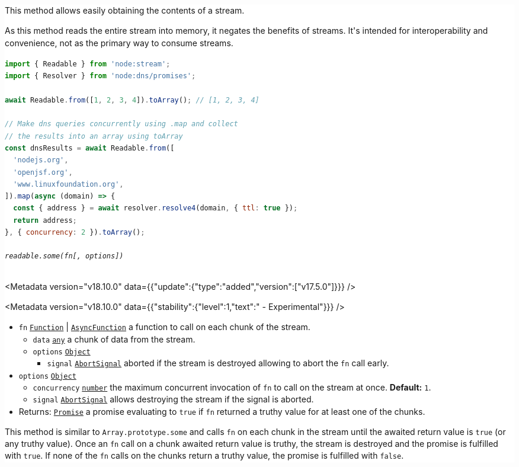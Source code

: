 This method allows easily obtaining the contents of a stream.

As this method reads the entire stream into memory, it negates the benefits of
streams. It's intended for interoperability and convenience, not as the primary
way to consume streams.

```mjs
import { Readable } from 'node:stream';
import { Resolver } from 'node:dns/promises';

await Readable.from([1, 2, 3, 4]).toArray(); // [1, 2, 3, 4]

// Make dns queries concurrently using .map and collect
// the results into an array using toArray
const dnsResults = await Readable.from([
  'nodejs.org',
  'openjsf.org',
  'www.linuxfoundation.org',
]).map(async (domain) => {
  const { address } = await resolver.resolve4(domain, { ttl: true });
  return address;
}, { concurrency: 2 }).toArray();
```

###### `readable.some(fn[, options])`

<Metadata version="v18.10.0" data={{"update":{"type":"added","version":["v17.5.0"]}}} />

<Metadata version="v18.10.0" data={{"stability":{"level":1,"text":" - Experimental"}}} />

* `fn` [`Function`](https://developer.mozilla.org/en-US/docs/Web/JavaScript/Reference/Global_Objects/Function) | [`AsyncFunction`](https://tc39.es/ecma262/#sec-async-function-constructor) a function to call on each chunk of the stream.
  * `data` [`any`](https://developer.mozilla.org/en-US/docs/Web/JavaScript/Data_structures#Data_types) a chunk of data from the stream.
  * `options` [`Object`](https://developer.mozilla.org/en-US/docs/Web/JavaScript/Reference/Global_Objects/Object)
    * `signal` [`AbortSignal`](/api/globals#abortsignal) aborted if the stream is destroyed allowing to
      abort the `fn` call early.
* `options` [`Object`](https://developer.mozilla.org/en-US/docs/Web/JavaScript/Reference/Global_Objects/Object)
  * `concurrency` [`number`](https://developer.mozilla.org/en-US/docs/Web/JavaScript/Data_structures#Number_type) the maximum concurrent invocation of `fn` to call
    on the stream at once. **Default:** `1`.
  * `signal` [`AbortSignal`](/api/globals#abortsignal) allows destroying the stream if the signal is
    aborted.
* Returns: [`Promise`](https://developer.mozilla.org/en-US/docs/Web/JavaScript/Reference/Global_Objects/Promise) a promise evaluating to `true` if `fn` returned a truthy
  value for at least one of the chunks.

This method is similar to `Array.prototype.some` and calls `fn` on each chunk
in the stream until the awaited return value is `true` (or any truthy value).
Once an `fn` call on a chunk awaited return value is truthy, the stream is
destroyed and the promise is fulfilled with `true`. If none of the `fn`
calls on the chunks return a truthy value, the promise is fulfilled with
`false`.
